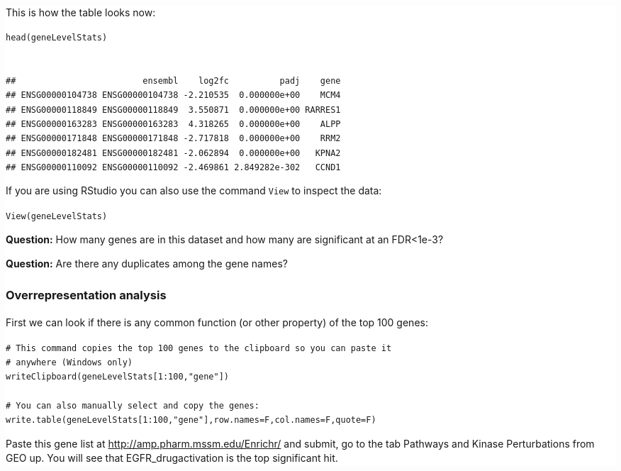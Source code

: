 This is how the table looks now:

    head(geneLevelStats)


    ##                         ensembl    log2fc          padj    gene
    ## ENSG00000104738 ENSG00000104738 -2.210535  0.000000e+00    MCM4
    ## ENSG00000118849 ENSG00000118849  3.550871  0.000000e+00 RARRES1
    ## ENSG00000163283 ENSG00000163283  4.318265  0.000000e+00    ALPP
    ## ENSG00000171848 ENSG00000171848 -2.717818  0.000000e+00    RRM2
    ## ENSG00000182481 ENSG00000182481 -2.062894  0.000000e+00   KPNA2
    ## ENSG00000110092 ENSG00000110092 -2.469861 2.849282e-302   CCND1

If you are using RStudio you can also use the command `View` to inspect the data:

    View(geneLevelStats)

**Question:** How many genes are in this dataset and how many are significant at an FDR&lt;1e-3?

**Question:** Are there any duplicates among the gene names?

### Overrepresentation analysis

First we can look if there is any common function (or other property) of the top 100 genes:

    # This command copies the top 100 genes to the clipboard so you can paste it
    # anywhere (Windows only)
    writeClipboard(geneLevelStats[1:100,"gene"])

    # You can also manually select and copy the genes:
    write.table(geneLevelStats[1:100,"gene"],row.names=F,col.names=F,quote=F)

Paste this gene list at <http://amp.pharm.mssm.edu/Enrichr/> and submit, go to the tab Pathways and Kinase Perturbations from GEO up. You will see that EGFR\_drugactivation is the top significant hit.

